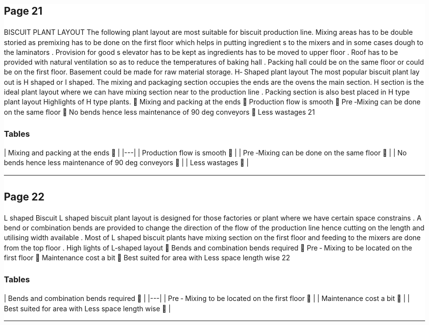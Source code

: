 
## Page 21

BISCUIT PLANT LAYOUT The following plant layout are most suitable for biscuit production line. Mixing areas has to be double storied as premixing has to be done on the first floor which helps in putting ingredient s to the mixers and in some cases dough to the laminators . Provision for good s elevator has to be kept as ingredients has to be moved to upper floor . Roof has to be provided with natural ventilation so as to reduce the temperatures of baking hall . Packing hall could be on the same floor or could be on the first floor. Basement could be made for raw material storage. H‐ Shaped plant layout The most popular biscuit plant lay out is H shaped or I shaped. The mixing and packaging section occupies the ends are the ovens the main section. H section is the ideal plant layout where we can have mixing section near to the production line . Packing section is also best placed in H type plant layout Highlights of H type plants.  Mixing and packing at the ends  Production flow is smooth  Pre ‐Mixing can be done on the same floor  No bends hence less maintenance of 90 deg conveyors  Less wastages 21

### Tables

| Mixing and packing at the ends
 |
|---|
| Production flow is smooth
 |
| Pre ‐Mixing can be done on the same floor
 |
| No bends hence less maintenance of 90 deg conveyors
 |
| Less wastages
 |

---

## Page 22

L shaped Biscuit L shaped biscuit plant layout is designed for those factories or plant where we have certain space constrains . A bend or combination bends are provided to change the direction of the flow of the production line hence cutting on the length and utilising width available . Most of L shaped biscuit plants have mixing section on the first floor and feeding to the mixers are done from the top floor . High lights of L‐shaped layout  Bends and combination bends required  Pre ‐ Mixing to be located on the first floor  Maintenance cost a bit  Best suited for area with Less space length wise 22

### Tables

| Bends and combination bends required
 |
|---|
| Pre ‐ Mixing to be located on the first floor
 |
| Maintenance cost a bit
 |
| Best suited for area with Less space length wise
 |

---